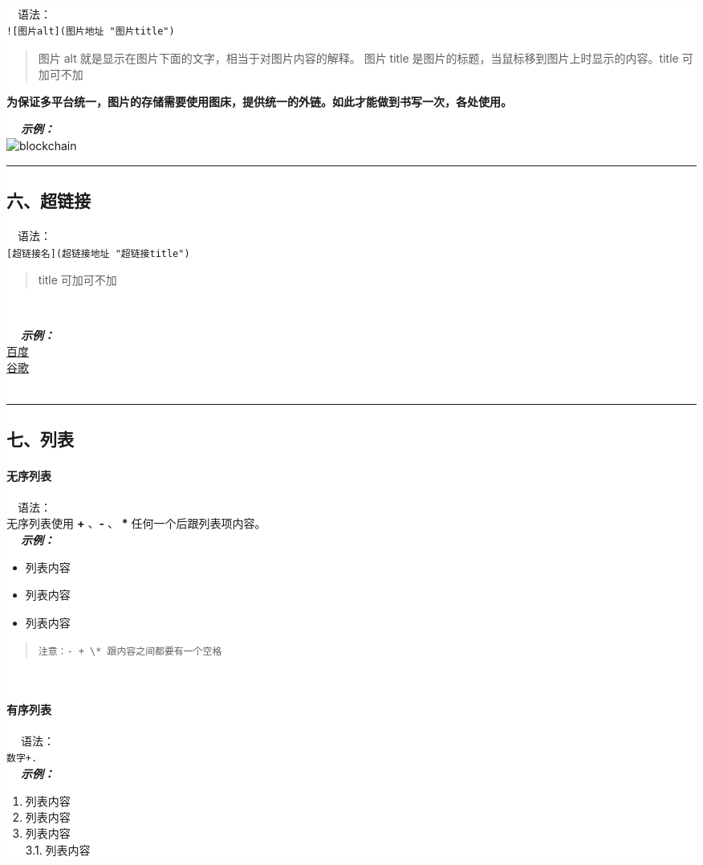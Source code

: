 &emsp;语法：<br>
`![图片alt](图片地址 "图片title")`

> 图片 alt 就是显示在图片下面的文字，相当于对图片内容的解释。
> 图片 title 是图片的标题，当鼠标移到图片上时显示的内容。title 可加可不加

**为保证多平台统一，图片的存储需要使用图床，提供统一的外链。如此才能做到书写一次，各处使用。**
<br/>

&emsp; **_示例：_** <br>
![blockchain]("/home/taot/Notes/6860761-fd2f51090a890873.jpg", "区块链")<br>

---

## 六、超链接

&emsp;语法：<br>
`[超链接名](超链接地址 "超链接title")`

> title 可加可不加

<br>

&emsp; **_示例：_** <br>
[百度](http://baidu.com)<br>
[谷歌](http://google.com "谷歌")<br>
<br/>

---

## 七、列表

#### 无序列表

&emsp;语法：<br>
无序列表使用 **+** 、**-** 、 **\*** 任何一个后跟列表项内容。<br>
&emsp; **_示例：_** <br>

+ 列表内容<br>

* 列表内容<br>

- 列表内容<br>

> `注意：- + \* 跟内容之间都要有一个空格`

<br/>

#### 有序列表

&emsp; 语法：<br>
`数字+.`<br>
&emsp; **_示例：_** <br>

1. 列表内容<br>
2. 列表内容<br>
3. 列表内容<br>
    3.1.   列表内容
